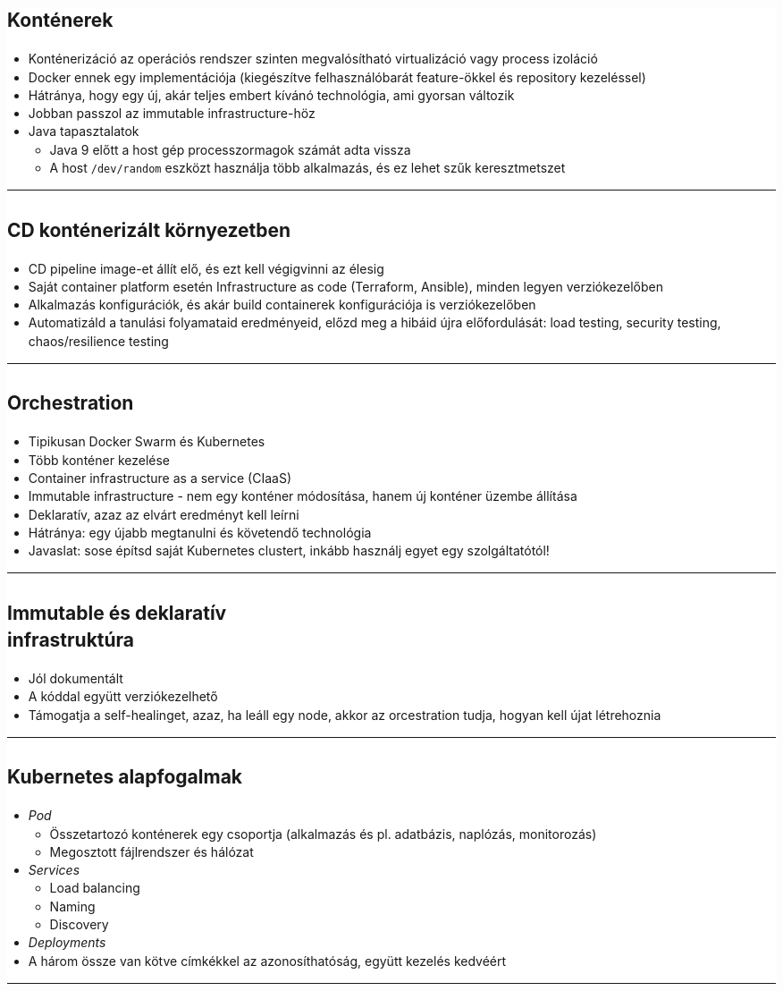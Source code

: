 ## Konténerek

* Konténerizáció az operációs rendszer szinten megvalósítható virtualizáció vagy process izoláció
* Docker ennek egy implementációja (kiegészítve felhasználóbarát feature-ökkel és repository kezeléssel)
* Hátránya, hogy egy új, akár teljes embert kívánó technológia, ami gyorsan változik
* Jobban passzol az immutable infrastructure-höz
* Java tapasztalatok
  * Java 9 előtt a host gép processzormagok számát adta vissza
  * A host `/dev/random` eszközt használja több alkalmazás, és ez lehet szűk keresztmetszet

---

## CD konténerizált környezetben

* CD pipeline image-et állít elő, és ezt kell végigvinni az élesig
* Saját container platform esetén Infrastructure as code (Terraform, Ansible), minden legyen verziókezelőben
* Alkalmazás konfigurációk, és akár build containerek konfigurációja is verziókezelőben
* Automatizáld a tanulási folyamataid eredményeid, előzd meg a hibáid újra előfordulását: load testing, security testing, chaos/resilience testing

---

## Orchestration

* Tipikusan Docker Swarm és Kubernetes
* Több konténer kezelése
* Container infrastructure as a service (CIaaS)
* Immutable infrastructure - nem egy konténer módosítása, hanem új konténer üzembe állítása
* Deklaratív, azaz az elvárt eredményt kell leírni
* Hátránya: egy újabb megtanulni és követendő technológia
* Javaslat: sose építsd saját Kubernetes clustert, inkább használj egyet egy szolgáltatótól! 

---

## Immutable és deklaratív <br /> infrastruktúra

* Jól dokumentált
* A kóddal együtt verziókezelhető
* Támogatja a self-healinget, azaz, ha leáll egy node, akkor az orcestration tudja, hogyan kell újat létrehoznia

---

## Kubernetes alapfogalmak

* _Pod_
  * Összetartozó konténerek egy csoportja (alkalmazás és pl. adatbázis, naplózás, monitorozás)
  * Megosztott fájlrendszer és hálózat
* _Services_
  * Load balancing
  * Naming
  * Discovery
* _Deployments_
* A három össze van kötve címkékkel az azonosíthatóság, együtt kezelés kedvéért

---